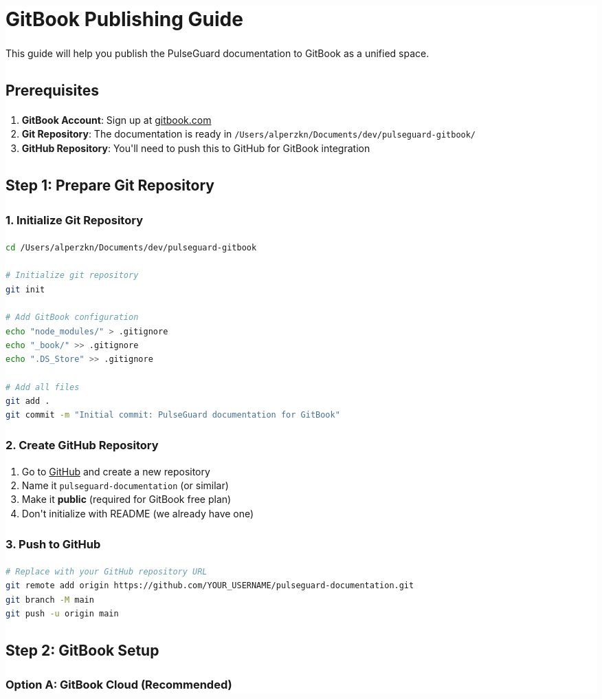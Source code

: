 # GitBook Publishing Guide

This guide will help you publish the PulseGuard documentation to GitBook as a unified space.

## Prerequisites

1. **GitBook Account**: Sign up at [gitbook.com](https://gitbook.com)
2. **Git Repository**: The documentation is ready in `/Users/alperzkn/Documents/dev/pulseguard-gitbook/`
3. **GitHub Repository**: You'll need to push this to GitHub for GitBook integration

## Step 1: Prepare Git Repository

### 1. Initialize Git Repository

```bash
cd /Users/alperzkn/Documents/dev/pulseguard-gitbook

# Initialize git repository
git init

# Add GitBook configuration
echo "node_modules/" > .gitignore
echo "_book/" >> .gitignore
echo ".DS_Store" >> .gitignore

# Add all files
git add .
git commit -m "Initial commit: PulseGuard documentation for GitBook"
```

### 2. Create GitHub Repository

1. Go to [GitHub](https://github.com) and create a new repository
2. Name it `pulseguard-documentation` (or similar)
3. Make it **public** (required for GitBook free plan)
4. Don't initialize with README (we already have one)

### 3. Push to GitHub

```bash
# Replace with your GitHub repository URL
git remote add origin https://github.com/YOUR_USERNAME/pulseguard-documentation.git
git branch -M main
git push -u origin main
```

## Step 2: GitBook Setup

### Option A: GitBook Cloud (Recommended)
